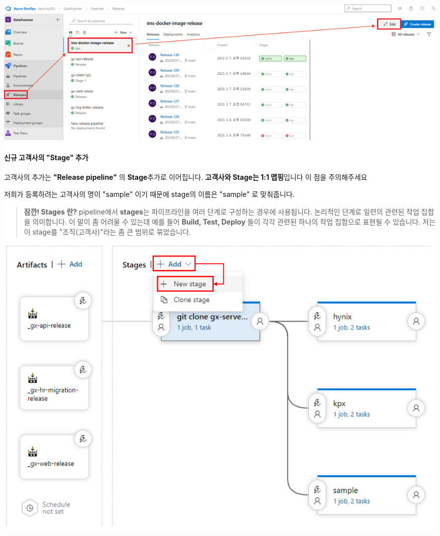 ![picture 6](../../images/8441e45a6a3ceafc4b713c58e11cb7cd67a721942237c10ca69007c9328aa1ad.png)  

#### 신규 고객사의 "Stage" 추가

고객사의 추가는 **"Release pipeline"** 의 **Stage**추가로 이어집니다.
**고객사와 Stage는 1:1 맵핑**입니다 이 점을 주의해주세요

저희가 등록하려는 고객사의 명이 "sample" 이기 때문에 stage의 이름은 "sample" 로 맞춰줍니다.

> **잠깐! Stages 란?**
> pipeline에서 **stages**는 파이프라인을 여러 단계로 구성하는 경우에 사용됩니다. 논리적인 단계로 일련의 관련된 작업 집합을 의미합니다. 이 말이 좀 어려울 수 있는데 예를 들어 **Build, Test, Deploy** 들이 각각 관련된 하나의 작업 집합으로 표현될 수 있습니다.
> 저는 이 stage를 "조직(고객사)"라는 좀 큰 범위로 묶었습니다.

![picture 7](../../images/09a8540dd79487a8dba42c12809af0730f037e0d39f4fd455cce0172d8d45363.png)  